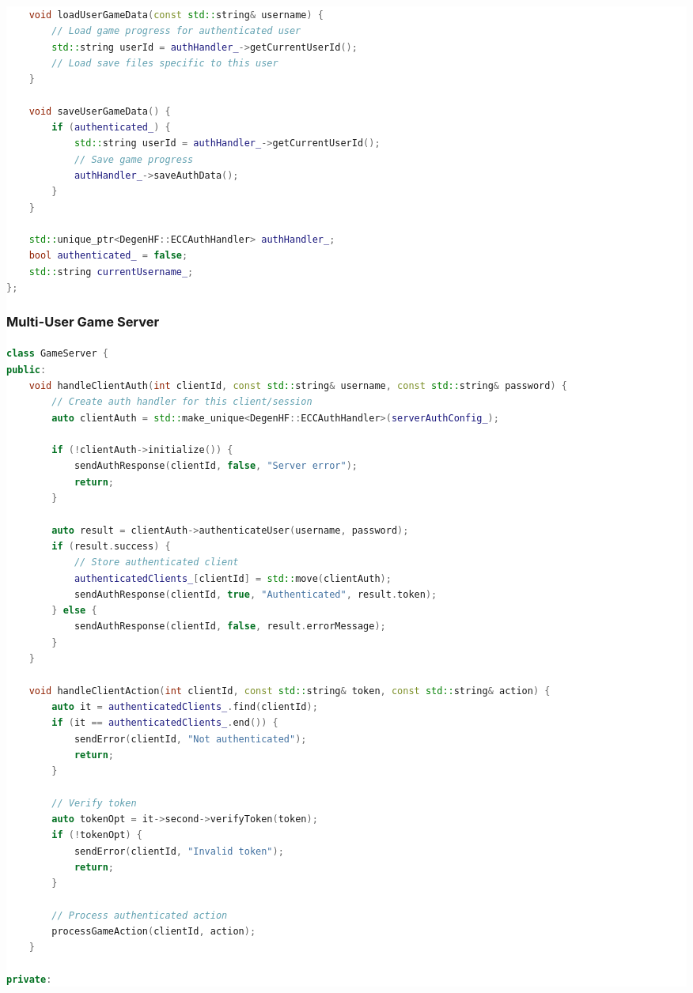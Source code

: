 ```cpp
    void loadUserGameData(const std::string& username) {
        // Load game progress for authenticated user
        std::string userId = authHandler_->getCurrentUserId();
        // Load save files specific to this user
    }

    void saveUserGameData() {
        if (authenticated_) {
            std::string userId = authHandler_->getCurrentUserId();
            // Save game progress
            authHandler_->saveAuthData();
        }
    }

    std::unique_ptr<DegenHF::ECCAuthHandler> authHandler_;
    bool authenticated_ = false;
    std::string currentUsername_;
};
```

### Multi-User Game Server

```cpp
class GameServer {
public:
    void handleClientAuth(int clientId, const std::string& username, const std::string& password) {
        // Create auth handler for this client/session
        auto clientAuth = std::make_unique<DegenHF::ECCAuthHandler>(serverAuthConfig_);

        if (!clientAuth->initialize()) {
            sendAuthResponse(clientId, false, "Server error");
            return;
        }

        auto result = clientAuth->authenticateUser(username, password);
        if (result.success) {
            // Store authenticated client
            authenticatedClients_[clientId] = std::move(clientAuth);
            sendAuthResponse(clientId, true, "Authenticated", result.token);
        } else {
            sendAuthResponse(clientId, false, result.errorMessage);
        }
    }

    void handleClientAction(int clientId, const std::string& token, const std::string& action) {
        auto it = authenticatedClients_.find(clientId);
        if (it == authenticatedClients_.end()) {
            sendError(clientId, "Not authenticated");
            return;
        }

        // Verify token
        auto tokenOpt = it->second->verifyToken(token);
        if (!tokenOpt) {
            sendError(clientId, "Invalid token");
            return;
        }

        // Process authenticated action
        processGameAction(clientId, action);
    }

private:
```